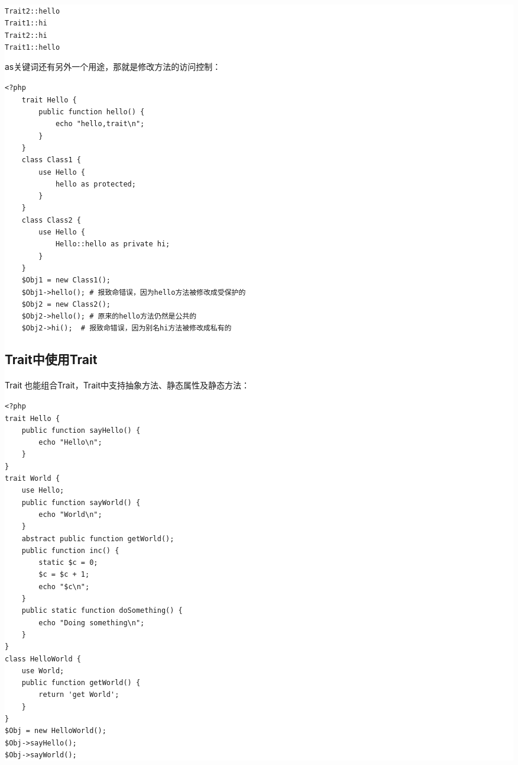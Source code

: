 ```
Trait2::hello
Trait1::hi
Trait2::hi
Trait1::hello
```
as关键词还有另外一个用途，那就是修改方法的访问控制：
```
<?php
    trait Hello {
        public function hello() {
            echo "hello,trait\n";
        }
    }
    class Class1 {
        use Hello {
            hello as protected;
        }
    }
    class Class2 {
        use Hello {
            Hello::hello as private hi;
        }
    }
    $Obj1 = new Class1();
    $Obj1->hello(); # 报致命错误，因为hello方法被修改成受保护的
    $Obj2 = new Class2();
    $Obj2->hello(); # 原来的hello方法仍然是公共的
    $Obj2->hi();  # 报致命错误，因为别名hi方法被修改成私有的
```

## Trait中使用Trait
Trait 也能组合Trait，Trait中支持抽象方法、静态属性及静态方法：
```
<?php
trait Hello {
    public function sayHello() {
        echo "Hello\n";
    }
}
trait World {
    use Hello;
    public function sayWorld() {
        echo "World\n";
    }
    abstract public function getWorld();
    public function inc() {
        static $c = 0;
        $c = $c + 1;
        echo "$c\n";
    }
    public static function doSomething() {
        echo "Doing something\n";
    }
}
class HelloWorld {
    use World;
    public function getWorld() {
        return 'get World';
    }
}
$Obj = new HelloWorld();
$Obj->sayHello();
$Obj->sayWorld();
```